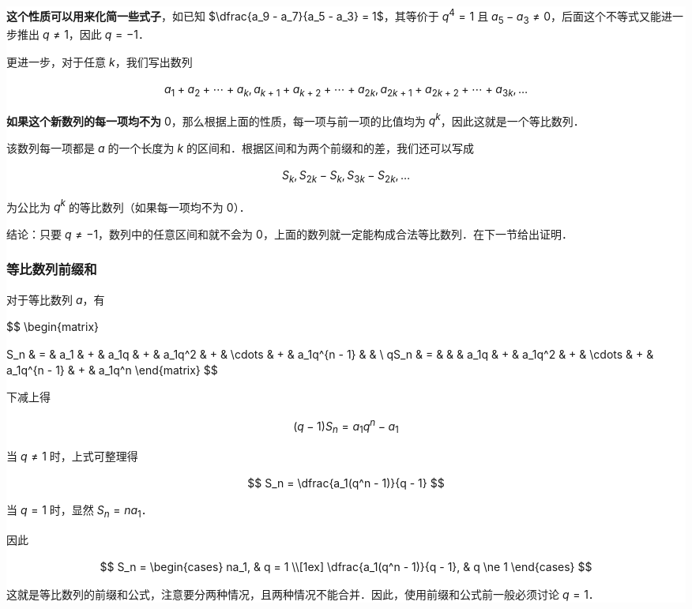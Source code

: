 **这个性质可以用来化简一些式子**，如已知 $\dfrac{a_9 - a_7}{a_5 - a_3} = 1$，其等价于 $q^4 = 1$ 且 $a_5 - a_3 \ne 0$，后面这个不等式又能进一步推出 $q \ne 1$，因此 $q = -1$．

更进一步，对于任意 $k$，我们写出数列

$$
a_1 + a_2 + \cdots + a_k, a_{k + 1} + a_{k + 2} + \cdots + a_{2k}, a_{2k + 1} + a_{2k + 2} + \cdots + a_{3k}, \ldots
$$

**如果这个新数列的每一项均不为** $0$，那么根据上面的性质，每一项与前一项的比值均为 $q^k$，因此这就是一个等比数列．

该数列每一项都是 $a$ 的一个长度为 $k$ 的区间和．根据区间和为两个前缀和的差，我们还可以写成

$$
S_k, S_{2k} - S_k, S_{3k} - S_{2k}, \ldots
$$

为公比为 $q^k$ 的等比数列（如果每一项均不为 $0$）．

结论：只要 $q \ne -1$，数列中的任意区间和就不会为 $0$，上面的数列就一定能构成合法等比数列．在下一节给出证明．

### 等比数列前缀和

对于等比数列 $a$，有

$$
\begin{matrix}

S_n  & = & a_1 & + & a_1q & + & a_1q^2 & + & \cdots & + & a_1q^{n - 1} &   & \\
qS_n & = &     &   & a_1q & + & a_1q^2 & + & \cdots & + & a_1q^{n - 1} & + & a_1q^n
\end{matrix}
$$

下减上得

$$
(q - 1)S_n = a_1q^n - a_1
$$

当 $q \ne 1$ 时，上式可整理得

$$
S_n = \dfrac{a_1(q^n - 1)}{q - 1}
$$

当 $q = 1$ 时，显然 $S_n = na_1$．

因此

$$
S_n = \begin{cases}
na_1, & q = 1 \\[1ex]
\dfrac{a_1(q^n - 1)}{q - 1}, & q \ne 1
\end{cases}
$$

这就是等比数列的前缀和公式，注意要分两种情况，且两种情况不能合并．因此，使用前缀和公式前一般必须讨论 $q = 1$．
